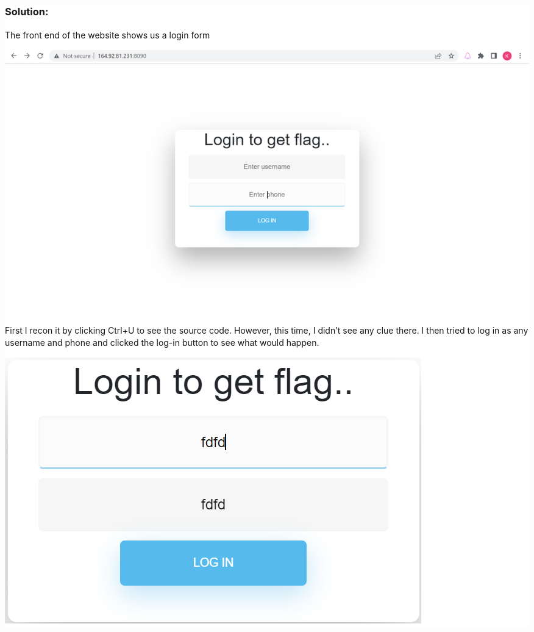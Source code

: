 ### Solution:

The front end of the website shows us a login form

![Untitled](WhitehatPlay11%20-%20Web%20b069cda417f4481997735214faf64af9/Untitled%204.png)

First I recon it by clicking Ctrl+U to see the source code. However, this time, I didn’t see any clue there. I then tried to log in as any username and phone and clicked the log-in button to see what would happen. 

![Untitled](WhitehatPlay11%20-%20Web%20b069cda417f4481997735214faf64af9/Untitled%205.png)
